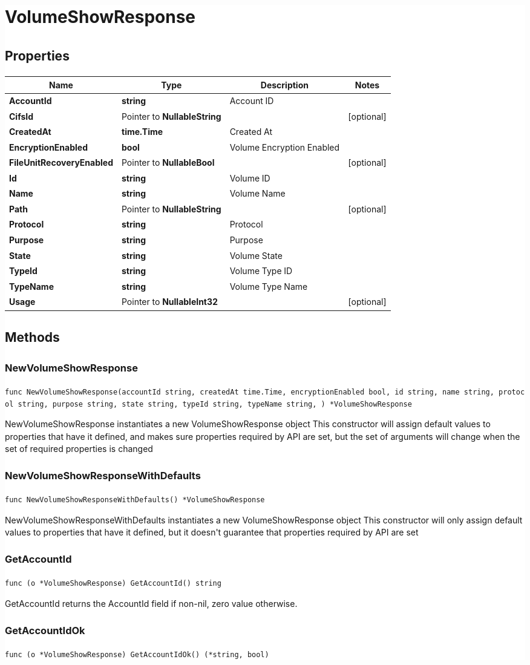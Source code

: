 # VolumeShowResponse

## Properties

Name | Type | Description | Notes
------------ | ------------- | ------------- | -------------
**AccountId** | **string** | Account ID | 
**CifsId** | Pointer to **NullableString** |  | [optional] 
**CreatedAt** | **time.Time** | Created At | 
**EncryptionEnabled** | **bool** | Volume Encryption Enabled | 
**FileUnitRecoveryEnabled** | Pointer to **NullableBool** |  | [optional] 
**Id** | **string** | Volume ID | 
**Name** | **string** | Volume Name | 
**Path** | Pointer to **NullableString** |  | [optional] 
**Protocol** | **string** | Protocol | 
**Purpose** | **string** | Purpose | 
**State** | **string** | Volume State | 
**TypeId** | **string** | Volume Type ID | 
**TypeName** | **string** | Volume Type Name | 
**Usage** | Pointer to **NullableInt32** |  | [optional] 

## Methods

### NewVolumeShowResponse

`func NewVolumeShowResponse(accountId string, createdAt time.Time, encryptionEnabled bool, id string, name string, protocol string, purpose string, state string, typeId string, typeName string, ) *VolumeShowResponse`

NewVolumeShowResponse instantiates a new VolumeShowResponse object
This constructor will assign default values to properties that have it defined,
and makes sure properties required by API are set, but the set of arguments
will change when the set of required properties is changed

### NewVolumeShowResponseWithDefaults

`func NewVolumeShowResponseWithDefaults() *VolumeShowResponse`

NewVolumeShowResponseWithDefaults instantiates a new VolumeShowResponse object
This constructor will only assign default values to properties that have it defined,
but it doesn't guarantee that properties required by API are set

### GetAccountId

`func (o *VolumeShowResponse) GetAccountId() string`

GetAccountId returns the AccountId field if non-nil, zero value otherwise.

### GetAccountIdOk

`func (o *VolumeShowResponse) GetAccountIdOk() (*string, bool)`
